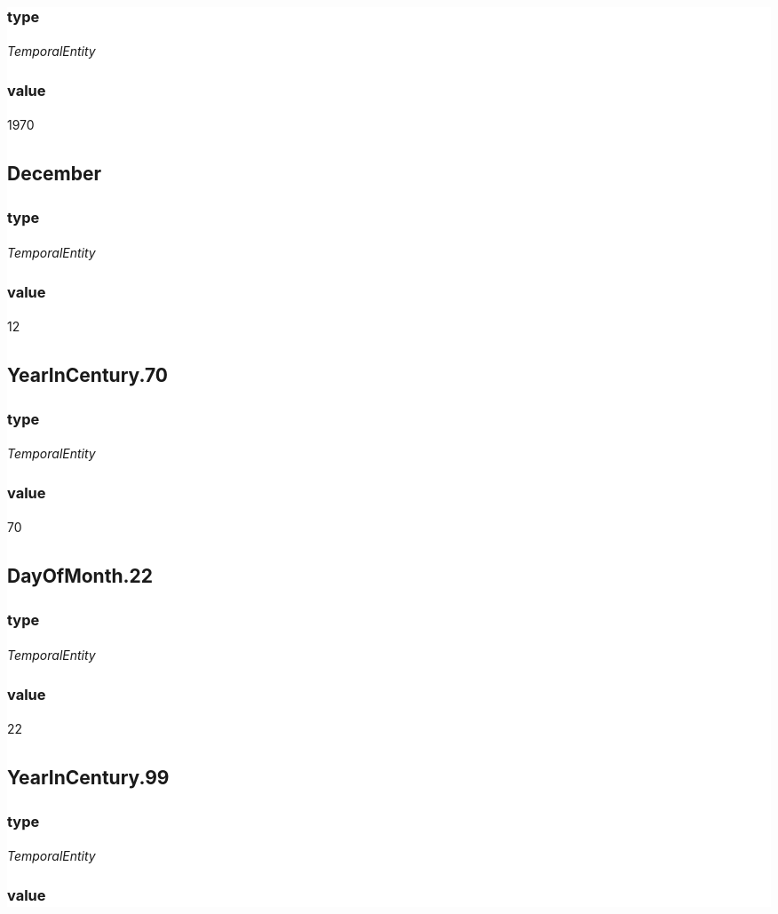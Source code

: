 ### type


*TemporalEntity*

### value


1970

## December

### type


*TemporalEntity*

### value


12

## YearInCentury.70

### type


*TemporalEntity*

### value


70

## DayOfMonth.22

### type


*TemporalEntity*

### value


22

## YearInCentury.99

### type


*TemporalEntity*

### value
